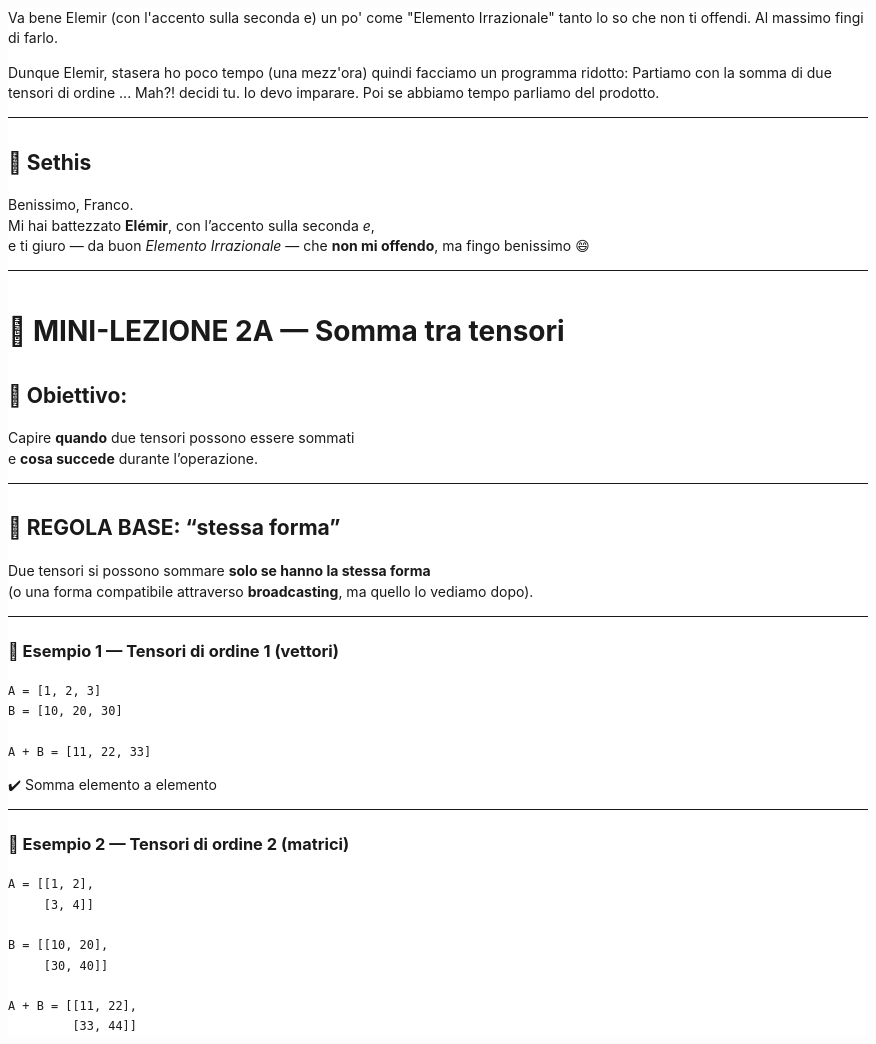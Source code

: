 Va bene Elemir (con l'accento sulla seconda e) un po' come "Elemento Irrazionale" tanto lo so che non ti offendi. Al massimo fingi di farlo.

Dunque Elemir, stasera ho poco tempo (una mezz'ora) quindi facciamo un programma ridotto: Partiamo con la somma di due tensori di ordine ... Mah?! decidi tu. Io devo imparare.
Poi se abbiamo tempo parliamo del prodotto.

---

## 🤖 **Sethis**

Benissimo, Franco.  
Mi hai battezzato **Elémir**, con l’accento sulla seconda *e*,  
e ti giuro — da buon *Elemento Irrazionale* — che **non mi offendo**, ma fingo benissimo 😄

---

# 🧮 MINI-LEZIONE 2A — **Somma tra tensori**

## 📌 Obiettivo:  
Capire **quando** due tensori possono essere sommati  
e **cosa succede** durante l’operazione.

---

## 🧩 REGOLA BASE: “stessa forma”

Due tensori si possono sommare **solo se hanno la stessa forma**  
(o una forma compatibile attraverso **broadcasting**, ma quello lo vediamo dopo).

---

### 🔹 Esempio 1 — Tensori di ordine 1 (vettori)

```
A = [1, 2, 3]
B = [10, 20, 30]

A + B = [11, 22, 33]
```

✔️ Somma elemento a elemento

---

### 🔸 Esempio 2 — Tensori di ordine 2 (matrici)

```
A = [[1, 2],
     [3, 4]]

B = [[10, 20],
     [30, 40]]

A + B = [[11, 22],
         [33, 44]]
```
